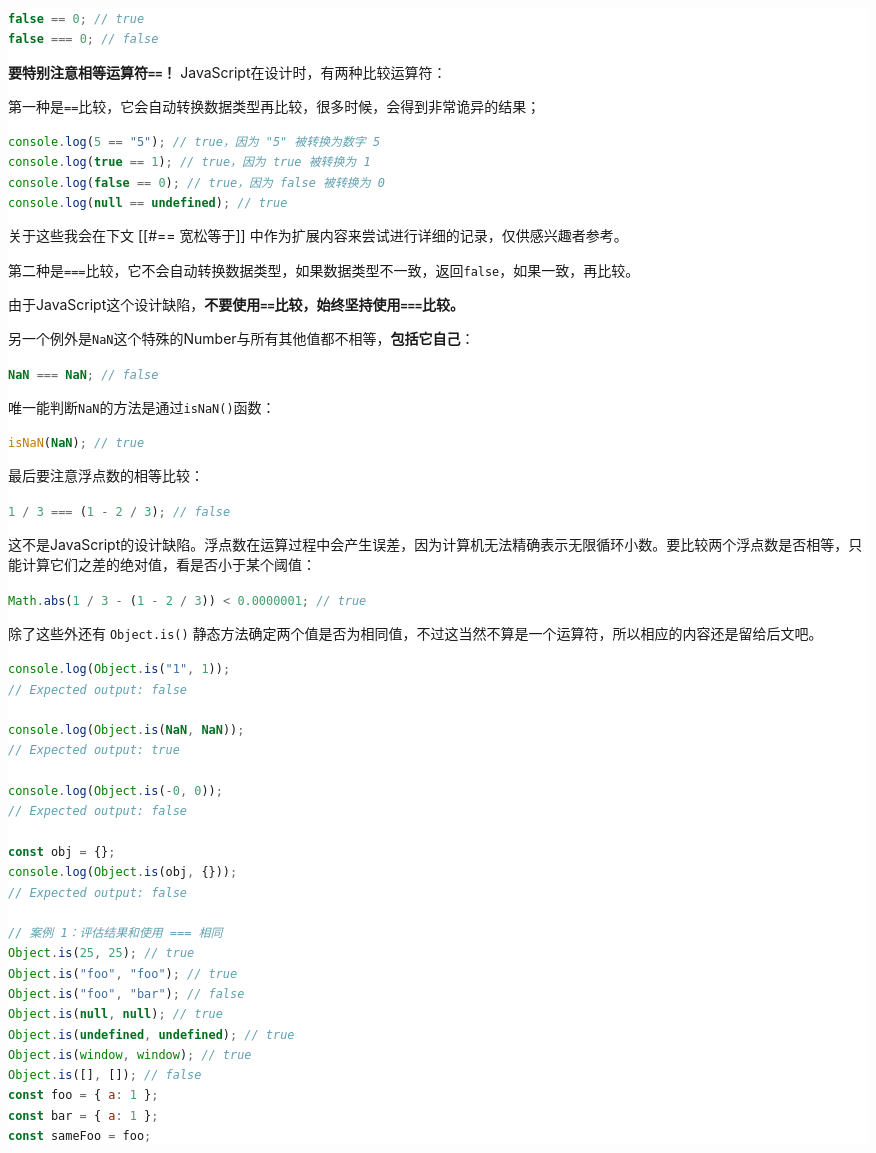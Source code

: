 ```javascript
false == 0; // true
false === 0; // false
```

**要特别注意相等运算符`==`！** JavaScript在设计时，有两种比较运算符：

第一种是`==`比较，它会自动转换数据类型再比较，很多时候，会得到非常诡异的结果；

```javascript
console.log(5 == "5"); // true，因为 "5" 被转换为数字 5
console.log(true == 1); // true，因为 true 被转换为 1
console.log(false == 0); // true，因为 false 被转换为 0
console.log(null == undefined); // true
```

关于这些我会在下文 [[#== 宽松等于]] 中作为扩展内容来尝试进行详细的记录，仅供感兴趣者参考。

第二种是`===`比较，它不会自动转换数据类型，如果数据类型不一致，返回`false`，如果一致，再比较。

由于JavaScript这个设计缺陷，**不要使用`==`比较，始终坚持使用`===`比较。**

另一个例外是`NaN`这个特殊的Number与所有其他值都不相等，**包括它自己**：

```javascript
NaN === NaN; // false
```

唯一能判断`NaN`的方法是通过`isNaN()`函数：

```javascript
isNaN(NaN); // true
```

最后要注意浮点数的相等比较：

```javascript
1 / 3 === (1 - 2 / 3); // false
```

这不是JavaScript的设计缺陷。浮点数在运算过程中会产生误差，因为计算机无法精确表示无限循环小数。要比较两个浮点数是否相等，只能计算它们之差的绝对值，看是否小于某个阈值：

```javascript
Math.abs(1 / 3 - (1 - 2 / 3)) < 0.0000001; // true
```

除了这些外还有 `Object.is()` 静态方法确定两个值是否为相同值，不过这当然不算是一个运算符，所以相应的内容还是留给后文吧。

```javascript
console.log(Object.is("1", 1));
// Expected output: false

console.log(Object.is(NaN, NaN));
// Expected output: true

console.log(Object.is(-0, 0));
// Expected output: false

const obj = {};
console.log(Object.is(obj, {}));
// Expected output: false

// 案例 1：评估结果和使用 === 相同
Object.is(25, 25); // true
Object.is("foo", "foo"); // true
Object.is("foo", "bar"); // false
Object.is(null, null); // true
Object.is(undefined, undefined); // true
Object.is(window, window); // true
Object.is([], []); // false
const foo = { a: 1 };
const bar = { a: 1 };
const sameFoo = foo;
```